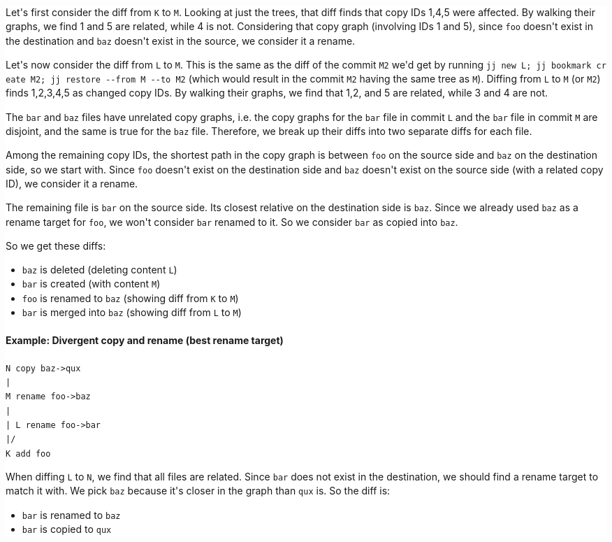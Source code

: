 
Let's first consider the diff from `K` to `M`. Looking at just the trees, that
diff finds that copy IDs 1,4,5 were affected. By walking their graphs, we find
1 and 5 are related, while 4 is not. Considering that copy graph (involving IDs
1 and 5), since `foo` doesn't exist in the destination and `baz` doesn't exist
in the source, we consider it a rename.

Let's now consider the diff from `L` to `M`. This is the same as the diff of the
commit `M2` we'd get by running
`jj new L; jj bookmark create M2; jj restore --from M --to M2` (which would
result in the commit `M2` having the same tree as `M`). Diffing from `L` to
`M` (or `M2`) finds 1,2,3,4,5 as changed copy IDs. By walking their graphs, we
find that 1,2, and 5 are related, while 3 and 4 are not.

The `bar` and `baz` files have unrelated copy graphs, i.e. the copy graphs for
the `bar` file in commit `L` and the `bar` file in commit `M` are disjoint, and
the same is true for the `baz` file. Therefore, we break up their diffs into two
separate diffs for each file.

Among the remaining copy IDs, the shortest path in the copy graph is between
`foo` on the source side and `baz` on the destination side, so we start with.
Since `foo` doesn't exist on the destination side and `baz` doesn't exist on the
source side (with a related copy ID), we consider it a rename.

The remaining file is `bar` on the source side. Its closest relative on the
destination side is `baz`. Since we already used `baz` as a rename target for
`foo`, we won't consider `bar` renamed to it. So we consider `bar` as copied
into `baz`.

So we get these diffs:

* `baz` is deleted (deleting content `L`)
* `bar` is created (with content `M`)
* `foo` is renamed to `baz` (showing diff from `K` to `M`)
* `bar` is merged into `baz` (showing diff from `L` to `M`)

#### Example: Divergent copy and rename (best rename target)

```
N copy baz->qux
|
M rename foo->baz
|
| L rename foo->bar
|/
K add foo
```

When diffing `L` to `N`, we find that all files are related. Since `bar` does
not exist in the destination, we should find a rename target to match it with.
We pick `baz` because it's closer in the graph than `qux` is. So the diff is:

* `bar` is renamed to `baz`
* `bar` is copied to `qux`
